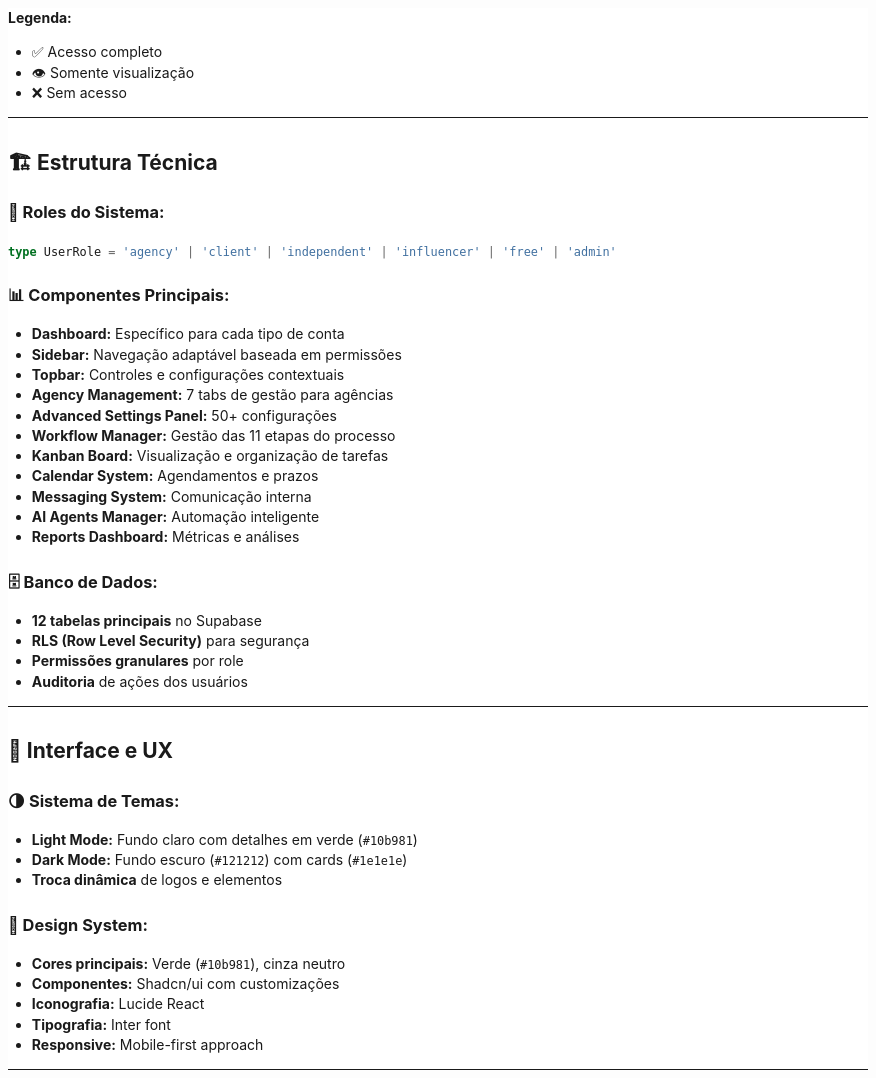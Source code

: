 **Legenda:**
- ✅ Acesso completo
- 👁️ Somente visualização
- ❌ Sem acesso

---

## 🏗️ Estrutura Técnica

### **🎯 Roles do Sistema:**
```typescript
type UserRole = 'agency' | 'client' | 'independent' | 'influencer' | 'free' | 'admin'
```

### **📊 Componentes Principais:**
- **Dashboard:** Específico para cada tipo de conta
- **Sidebar:** Navegação adaptável baseada em permissões
- **Topbar:** Controles e configurações contextuais
- **Agency Management:** 7 tabs de gestão para agências
- **Advanced Settings Panel:** 50+ configurações
- **Workflow Manager:** Gestão das 11 etapas do processo
- **Kanban Board:** Visualização e organização de tarefas
- **Calendar System:** Agendamentos e prazos
- **Messaging System:** Comunicação interna
- **AI Agents Manager:** Automação inteligente
- **Reports Dashboard:** Métricas e análises

### **🗄️ Banco de Dados:**
- **12 tabelas principais** no Supabase
- **RLS (Row Level Security)** para segurança
- **Permissões granulares** por role
- **Auditoria** de ações dos usuários

---

## 🎨 Interface e UX

### **🌗 Sistema de Temas:**
- **Light Mode:** Fundo claro com detalhes em verde (`#10b981`)
- **Dark Mode:** Fundo escuro (`#121212`) com cards (`#1e1e1e`)
- **Troca dinâmica** de logos e elementos

### **🎯 Design System:**
- **Cores principais:** Verde (`#10b981`), cinza neutro
- **Componentes:** Shadcn/ui com customizações
- **Iconografia:** Lucide React
- **Tipografia:** Inter font
- **Responsive:** Mobile-first approach

---
